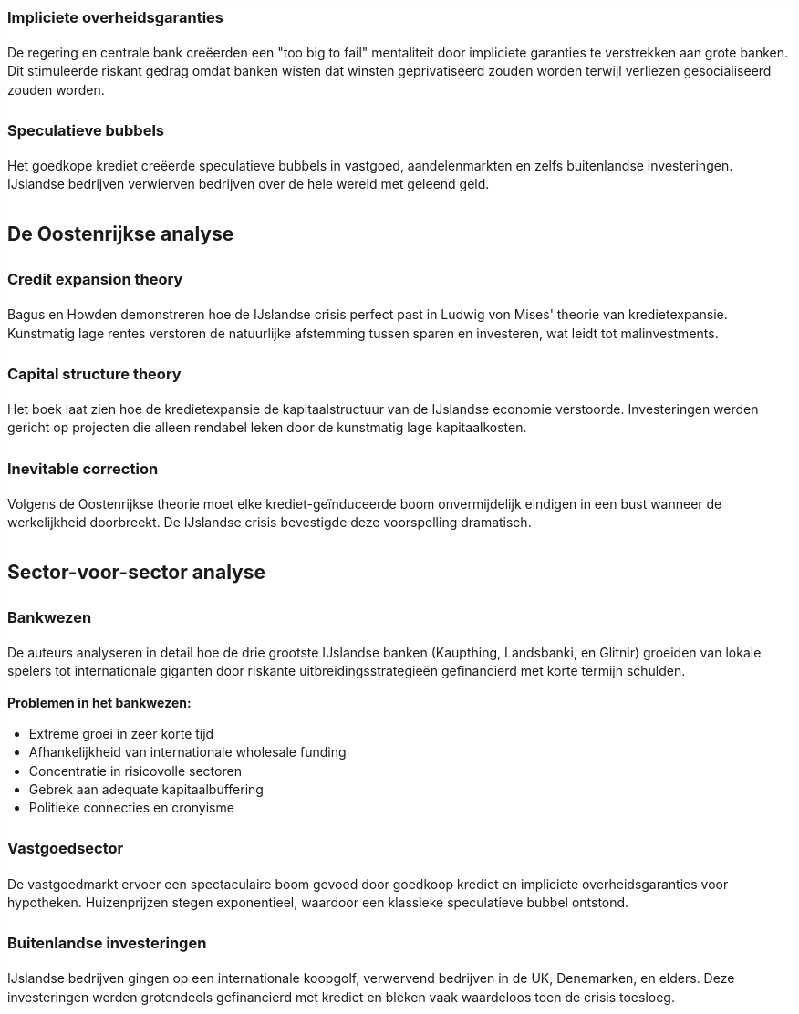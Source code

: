 ### Impliciete overheidsgaranties
De regering en centrale bank creëerden een "too big to fail" mentaliteit door impliciete garanties te verstrekken aan grote banken. Dit stimuleerde riskant gedrag omdat banken wisten dat winsten geprivatiseerd zouden worden terwijl verliezen gesocialiseerd zouden worden.

### Speculatieve bubbels
Het goedkope krediet creëerde speculatieve bubbels in vastgoed, aandelenmarkten en zelfs buitenlandse investeringen. IJslandse bedrijven verwierven bedrijven over de hele wereld met geleend geld.

## De Oostenrijkse analyse

### Credit expansion theory
Bagus en Howden demonstreren hoe de IJslandse crisis perfect past in Ludwig von Mises' theorie van kredietexpansie. Kunstmatig lage rentes verstoren de natuurlijke afstemming tussen sparen en investeren, wat leidt tot malinvestments.

### Capital structure theory
Het boek laat zien hoe de kredietexpansie de kapitaalstructuur van de IJslandse economie verstoorde. Investeringen werden gericht op projecten die alleen rendabel leken door de kunstmatig lage kapitaalkosten.

### Inevitable correction
Volgens de Oostenrijkse theorie moet elke krediet-geïnduceerde boom onvermijdelijk eindigen in een bust wanneer de werkelijkheid doorbreekt. De IJslandse crisis bevestigde deze voorspelling dramatisch.

## Sector-voor-sector analyse

### Bankwezen
De auteurs analyseren in detail hoe de drie grootste IJslandse banken (Kaupthing, Landsbanki, en Glitnir) groeiden van lokale spelers tot internationale giganten door riskante uitbreidingsstrategieën gefinancierd met korte termijn schulden.

**Problemen in het bankwezen:**
- Extreme groei in zeer korte tijd
- Afhankelijkheid van internationale wholesale funding
- Concentratie in risicovolle sectoren
- Gebrek aan adequate kapitaalbuffering
- Politieke connecties en cronyisme

### Vastgoedsector
De vastgoedmarkt ervoer een spectaculaire boom gevoed door goedkoop krediet en impliciete overheidsgaranties voor hypotheken. Huizenprijzen stegen exponentieel, waardoor een klassieke speculatieve bubbel ontstond.

### Buitenlandse investeringen
IJslandse bedrijven gingen op een internationale koopgolf, verwervend bedrijven in de UK, Denemarken, en elders. Deze investeringen werden grotendeels gefinancierd met krediet en bleken vaak waardeloos toen de crisis toesloeg.
